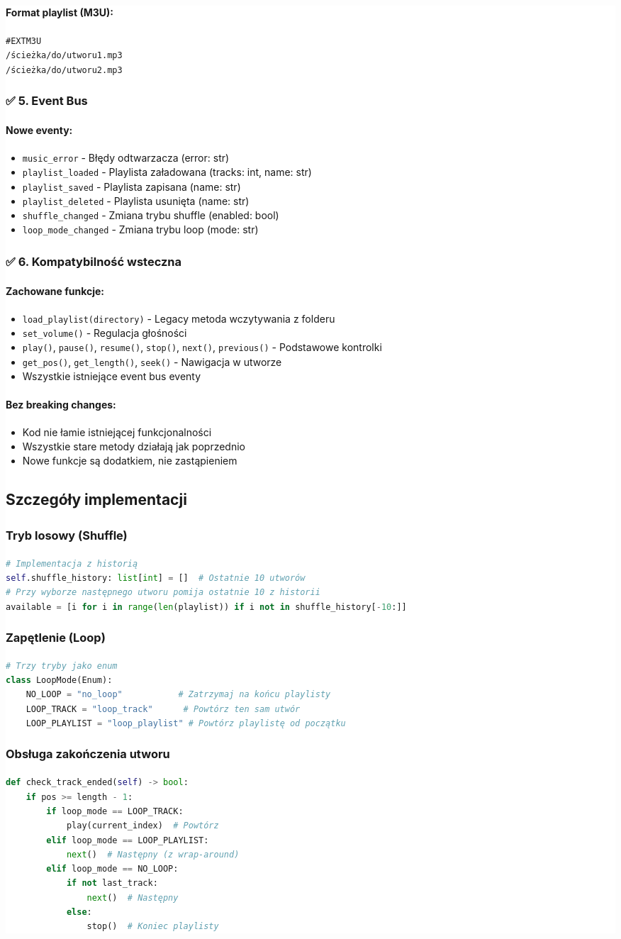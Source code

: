 #### Format playlist (M3U):
```
#EXTM3U
/ścieżka/do/utworu1.mp3
/ścieżka/do/utworu2.mp3
```

### ✅ 5. Event Bus

#### Nowe eventy:
- `music_error` - Błędy odtwarzacza (error: str)
- `playlist_loaded` - Playlista załadowana (tracks: int, name: str)
- `playlist_saved` - Playlista zapisana (name: str)
- `playlist_deleted` - Playlista usunięta (name: str)
- `shuffle_changed` - Zmiana trybu shuffle (enabled: bool)
- `loop_mode_changed` - Zmiana trybu loop (mode: str)

### ✅ 6. Kompatybilność wsteczna

#### Zachowane funkcje:
- `load_playlist(directory)` - Legacy metoda wczytywania z folderu
- `set_volume()` - Regulacja głośności
- `play()`, `pause()`, `resume()`, `stop()`, `next()`, `previous()` - Podstawowe kontrolki
- `get_pos()`, `get_length()`, `seek()` - Nawigacja w utworze
- Wszystkie istniejące event bus eventy

#### Bez breaking changes:
- Kod nie łamie istniejącej funkcjonalności
- Wszystkie stare metody działają jak poprzednio
- Nowe funkcje są dodatkiem, nie zastąpieniem

## Szczegóły implementacji

### Tryb losowy (Shuffle)
```python
# Implementacja z historią
self.shuffle_history: list[int] = []  # Ostatnie 10 utworów
# Przy wyborze następnego utworu pomija ostatnie 10 z historii
available = [i for i in range(len(playlist)) if i not in shuffle_history[-10:]]
```

### Zapętlenie (Loop)
```python
# Trzy tryby jako enum
class LoopMode(Enum):
    NO_LOOP = "no_loop"           # Zatrzymaj na końcu playlisty
    LOOP_TRACK = "loop_track"      # Powtórz ten sam utwór
    LOOP_PLAYLIST = "loop_playlist" # Powtórz playlistę od początku
```

### Obsługa zakończenia utworu
```python
def check_track_ended(self) -> bool:
    if pos >= length - 1:
        if loop_mode == LOOP_TRACK:
            play(current_index)  # Powtórz
        elif loop_mode == LOOP_PLAYLIST:
            next()  # Następny (z wrap-around)
        elif loop_mode == NO_LOOP:
            if not last_track:
                next()  # Następny
            else:
                stop()  # Koniec playlisty
```